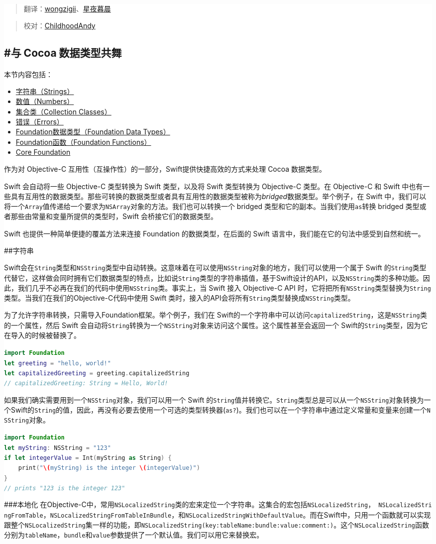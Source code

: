 > 翻译：[wongzigii](https://github.com/wongzigii)、[星夜暮晨](https://github.com/SemperIdem)

> 校对：[ChildhoodAndy](https://github.com/dabing1022)

#与 Cocoa 数据类型共舞
-------------

本节内容包括：

-  [字符串（Strings）](#strings)
-  [数值（Numbers）](#numbers)
-  [集合类（Collection Classes）](#collection_classes)
-  [错误（Errors）](#errors)
-  [Foundation数据类型（Foundation Data Types）](#foundation_data_types)
-  [Foundation函数（Foundation Functions）](#foundation_functions)
-  [Core Foundation](#core_foundation)

作为对 Objective-C 互用性（互操作性）的一部分，Swift提供快捷高效的方式来处理 Cocoa 数据类型。

Swift 会自动将一些 Objective-C 类型转换为 Swift 类型，以及将 Swift 类型转换为 Objective-C 类型。在 Objective-C 和 Swift 中也有一些具有互用性的数据类型。那些可转换的数据类型或者具有互用性的数据类型被称为*bridged*数据类型。举个例子，在 Swift 中，我们可以将一个`Array`值传递给一个要求为`NSArray`对象的方法。我们也可以转换一个 bridged 类型和它的副本。当我们使用`as`转换 bridged 类型或者那些由常量和变量所提供的类型时，Swift 会桥接它们的数据类型。

Swift 也提供一种简单便捷的覆盖方法来连接 Foundation 的数据类型，在后面的 Swift 语言中，我们能在它的句法中感受到自然和统一。

<a name = "strings"></a>
##字符串

Swift会在`String`类型和`NSString`类型中自动转换。这意味着在可以使用`NSString`对象的地方，我们可以使用一个属于 Swift 的`String`类型代替它，这样做会同时拥有它们数据类型的特点，比如说`String`类型的字符串插值，基于Swift设计的API，以及`NSString`类的多种功能。因此，我们几乎不必再在我们的代码中使用`NSString`类。事实上，当 Swift 接入 Objective-C API 时，它将把所有`NSString`类型替换为`String`类型。当我们在我们的Objective-C代码中使用 Swift 类时，接入的API会将所有`String`类型替换成`NSString`类型。

为了允许字符串转换，只需导入Foundation框架。举个例子，我们在 Swift的一个字符串中可以访问`capitalizedString`，这是`NSString`类的一个属性，然后 Swift 会自动将`String`转换为一个`NSString`对象来访问这个属性。这个属性甚至会返回一个 Swift的`String`类型，因为它在导入的时候被替换了。

```swift
import Foundation
let greeting = "hello, world!"
let capitalizedGreeting = greeting.capitalizedString
// capitalizedGreeting: String = Hello, World!
```
如果我们确实需要用到一个`NSString`对象，我们可以用一个 Swift 的`String`值并转换它。`String`类型总是可以从一个`NSString`对象转换为一个Swift的`String`的值，因此，再没有必要去使用一个可选的类型转换器(`as?`)。我们也可以在一个字符串中通过定义常量和变量来创建一个`NSString`对象。

```swift
import Foundation
let myString: NSString = "123"
if let integerValue = Int(myString as String) {
    print("\(myString) is the integer \(integerValue)")
}
// prints "123 is the integer 123"
```

###本地化
在Objective-C中，常用`NSLocalizedString`类的宏来定位一个字符串。这集合的宏包括`NSLocalizedString`，` NSLocalizedStringFromTable`，`NSLocalizedStringFromTableInBundle`，和`NSLocalizedStringWithDefaultValue`。而在Swift中，只用一个函数就可以实现跟整个`NSLocalizedString`集一样的功能，即`NSLocalizedString(key:tableName:bundle:value:comment:)`。这个`NSLocalizedString`函数分别为`tableName`，`bundle`和`value`参数提供了一个默认值。我们可以用它来替换宏。
